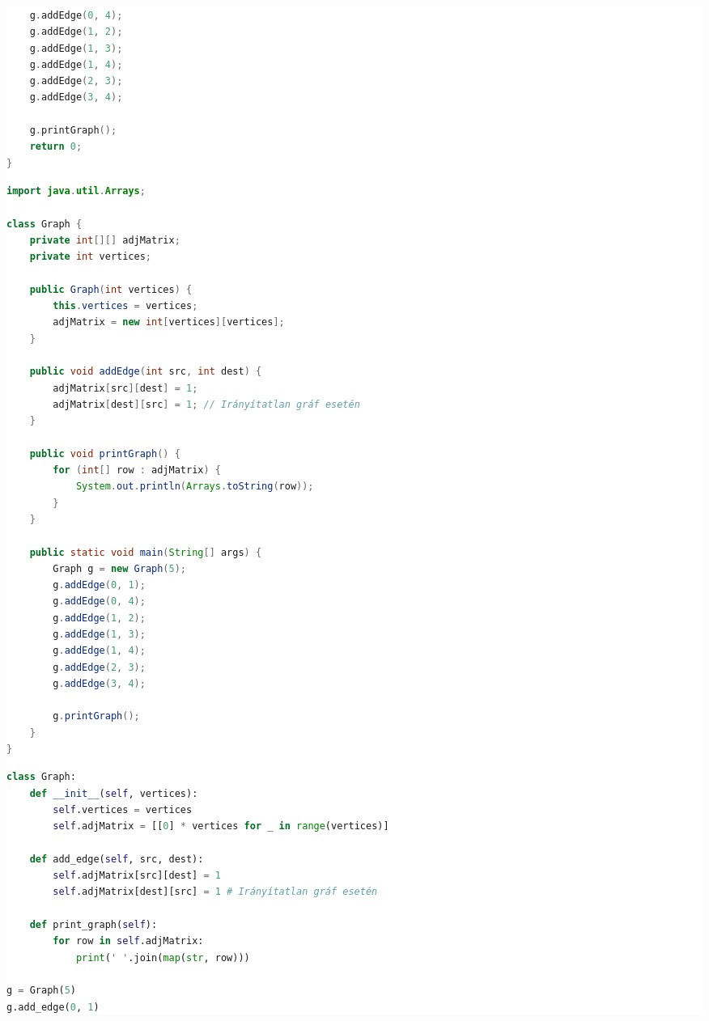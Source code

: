 ```cpp
    g.addEdge(0, 4);
    g.addEdge(1, 2);
    g.addEdge(1, 3);
    g.addEdge(1, 4);
    g.addEdge(2, 3);
    g.addEdge(3, 4);

    g.printGraph();
    return 0;
}
```
```java
import java.util.Arrays;

class Graph {
    private int[][] adjMatrix;
    private int vertices;

    public Graph(int vertices) {
        this.vertices = vertices;
        adjMatrix = new int[vertices][vertices];
    }

    public void addEdge(int src, int dest) {
        adjMatrix[src][dest] = 1;
        adjMatrix[dest][src] = 1; // Irányítatlan gráf esetén
    }

    public void printGraph() {
        for (int[] row : adjMatrix) {
            System.out.println(Arrays.toString(row));
        }
    }

    public static void main(String[] args) {
        Graph g = new Graph(5);
        g.addEdge(0, 1);
        g.addEdge(0, 4);
        g.addEdge(1, 2);
        g.addEdge(1, 3);
        g.addEdge(1, 4);
        g.addEdge(2, 3);
        g.addEdge(3, 4);

        g.printGraph();
    }
}
```
```python
class Graph:
    def __init__(self, vertices):
        self.vertices = vertices
        self.adjMatrix = [[0] * vertices for _ in range(vertices)]

    def add_edge(self, src, dest):
        self.adjMatrix[src][dest] = 1
        self.adjMatrix[dest][src] = 1 # Irányítatlan gráf esetén

    def print_graph(self):
        for row in self.adjMatrix:
            print(' '.join(map(str, row)))

g = Graph(5)
g.add_edge(0, 1)
```